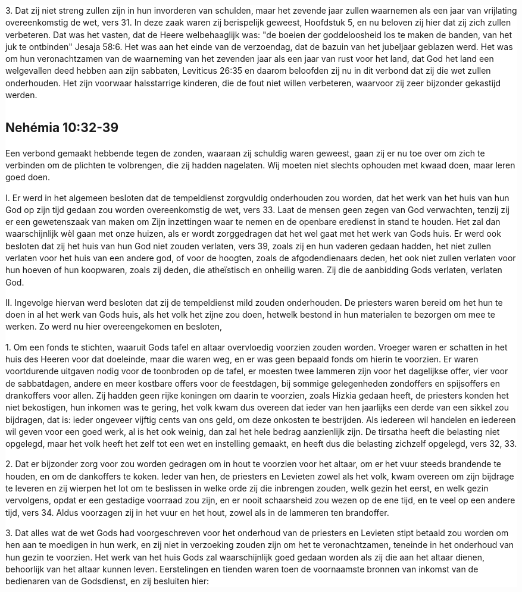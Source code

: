 3\. Dat zij niet streng zullen zijn in hun invorderen van schulden, maar het zevende jaar zullen waarnemen als een jaar van vrijlating overeenkomstig de wet, vers 31. In deze zaak waren zij berispelijk geweest, Hoofdstuk 5, en nu beloven zij hier dat zij zich zullen verbeteren. Dat was het vasten, dat de Heere welbehaaglijk was: "de boeien der goddeloosheid los te maken de banden, van het juk te ontbinden" Jesaja 58:6. Het was aan het einde van de verzoendag, dat de bazuin van het jubeljaar geblazen werd. Het was om hun veronachtzamen van de waarneming van het zevenden jaar als een jaar van rust voor het land, dat God het land een welgevallen deed hebben aan zijn sabbaten, Leviticus 26:35 en daarom beloofden zij nu in dit verbond dat zij die wet zullen onderhouden. Het zijn voorwaar halsstarrige kinderen, die de fout niet willen verbeteren, waarvoor zij zeer bijzonder gekastijd werden.

## Nehémia 10:32-39 

Een verbond gemaakt hebbende tegen de zonden, waaraan zij schuldig waren geweest, gaan zij er nu toe over om zich te verbinden om de plichten te volbrengen, die zij hadden nagelaten. Wij moeten niet slechts ophouden met kwaad doen, maar leren goed doen.

I. Er werd in het algemeen besloten dat de tempeldienst zorgvuldig onderhouden zou worden, dat het werk van het huis van hun God op zijn tijd gedaan zou worden overeenkomstig de wet, vers 33. Laat de mensen geen zegen van God verwachten, tenzij zij er een gewetenszaak van maken om Zijn inzettingen waar te nemen en de openbare eredienst in stand te houden. Het zal dan waarschijnlijk wèl gaan met onze huizen, als er wordt zorggedragen dat het wel gaat met het werk van Gods huis. Er werd ook besloten dat zij het huis van hun God niet zouden verlaten, vers 39, zoals zij en hun vaderen gedaan hadden, het niet zullen verlaten voor het huis van een andere god, of voor de hoogten, zoals de afgodendienaars deden, het ook niet zullen verlaten voor hun hoeven of hun koopwaren, zoals zij deden, die atheïstisch en onheilig waren. Zij die de aanbidding Gods verlaten, verlaten God.

II. Ingevolge hiervan werd besloten dat zij de tempeldienst mild zouden onderhouden. De priesters waren bereid om het hun te doen in al het werk van Gods huis, als het volk het zijne zou doen, hetwelk bestond in hun materialen te bezorgen om mee te werken. Zo werd nu hier overeengekomen en besloten, 

1\. Om een fonds te stichten, waaruit Gods tafel en altaar overvloedig voorzien zouden worden. Vroeger waren er schatten in het huis des Heeren voor dat doeleinde, maar die waren weg, en er was geen bepaald fonds om hierin te voorzien. Er waren voortdurende uitgaven nodig voor de toonbroden op de tafel, er moesten twee lammeren zijn voor het dagelijkse offer, vier voor de sabbatdagen, andere en meer kostbare offers voor de feestdagen, bij sommige gelegenheden zondoffers en spijsoffers en drankoffers voor allen. Zij hadden geen rijke koningen om daarin te voorzien, zoals Hizkia gedaan heeft, de priesters konden het niet bekostigen, hun inkomen was te gering, het volk kwam dus overeen dat ieder van hen jaarlijks een derde van een sikkel zou bijdragen, dat is: ieder ongeveer vijftig cents van ons geld, om deze onkosten te bestrijden. Als iedereen wil handelen en iedereen wil geven voor een goed werk, al is het ook weinig, dan zal het hele bedrag aanzienlijk zijn. De tirsatha heeft die belasting niet opgelegd, maar het volk heeft het zelf tot een wet en instelling gemaakt, en heeft dus die belasting zichzelf opgelegd, vers 32, 33.

2\. Dat er bijzonder zorg voor zou worden gedragen om in hout te voorzien voor het altaar, om er het vuur steeds brandende te houden, en om de dankoffers te koken. Ieder van hen, de priesters en Levieten zowel als het volk, kwam overeen om zijn bijdrage te leveren en zij wierpen het lot om te beslissen in welke orde zij die inbrengen zouden, welk gezin het eerst, en welk gezin vervolgens, opdat er een gestadige voorraad zou zijn, en er nooit schaarsheid zou wezen op de ene tijd, en te veel op een andere tijd, vers 34. Aldus voorzagen zij in het vuur en het hout, zowel als in de lammeren ten brandoffer.

3\. Dat alles wat de wet Gods had voorgeschreven voor het onderhoud van de priesters en Levieten stipt betaald zou worden om hen aan te moedigen in hun werk, en zij niet in verzoeking zouden zijn om het te veronachtzamen, teneinde in het onderhoud van hun gezin te voorzien. Het werk van het huis Gods zal waarschijnlijk goed gedaan worden als zij die aan het altaar dienen, behoorlijk van het altaar kunnen leven. Eerstelingen en tienden waren toen de voornaamste bronnen van inkomst van de bedienaren van de Godsdienst, en zij besluiten hier:
